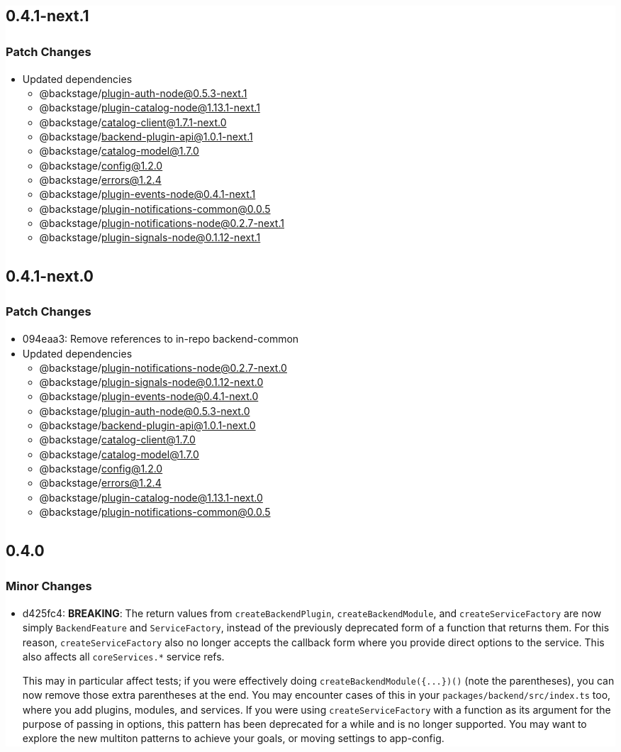 ## 0.4.1-next.1

### Patch Changes

- Updated dependencies
  - @backstage/plugin-auth-node@0.5.3-next.1
  - @backstage/plugin-catalog-node@1.13.1-next.1
  - @backstage/catalog-client@1.7.1-next.0
  - @backstage/backend-plugin-api@1.0.1-next.1
  - @backstage/catalog-model@1.7.0
  - @backstage/config@1.2.0
  - @backstage/errors@1.2.4
  - @backstage/plugin-events-node@0.4.1-next.1
  - @backstage/plugin-notifications-common@0.0.5
  - @backstage/plugin-notifications-node@0.2.7-next.1
  - @backstage/plugin-signals-node@0.1.12-next.1

## 0.4.1-next.0

### Patch Changes

- 094eaa3: Remove references to in-repo backend-common
- Updated dependencies
  - @backstage/plugin-notifications-node@0.2.7-next.0
  - @backstage/plugin-signals-node@0.1.12-next.0
  - @backstage/plugin-events-node@0.4.1-next.0
  - @backstage/plugin-auth-node@0.5.3-next.0
  - @backstage/backend-plugin-api@1.0.1-next.0
  - @backstage/catalog-client@1.7.0
  - @backstage/catalog-model@1.7.0
  - @backstage/config@1.2.0
  - @backstage/errors@1.2.4
  - @backstage/plugin-catalog-node@1.13.1-next.0
  - @backstage/plugin-notifications-common@0.0.5

## 0.4.0

### Minor Changes

- d425fc4: **BREAKING**: The return values from `createBackendPlugin`, `createBackendModule`, and `createServiceFactory` are now simply `BackendFeature` and `ServiceFactory`, instead of the previously deprecated form of a function that returns them. For this reason, `createServiceFactory` also no longer accepts the callback form where you provide direct options to the service. This also affects all `coreServices.*` service refs.

  This may in particular affect tests; if you were effectively doing `createBackendModule({...})()` (note the parentheses), you can now remove those extra parentheses at the end. You may encounter cases of this in your `packages/backend/src/index.ts` too, where you add plugins, modules, and services. If you were using `createServiceFactory` with a function as its argument for the purpose of passing in options, this pattern has been deprecated for a while and is no longer supported. You may want to explore the new multiton patterns to achieve your goals, or moving settings to app-config.
